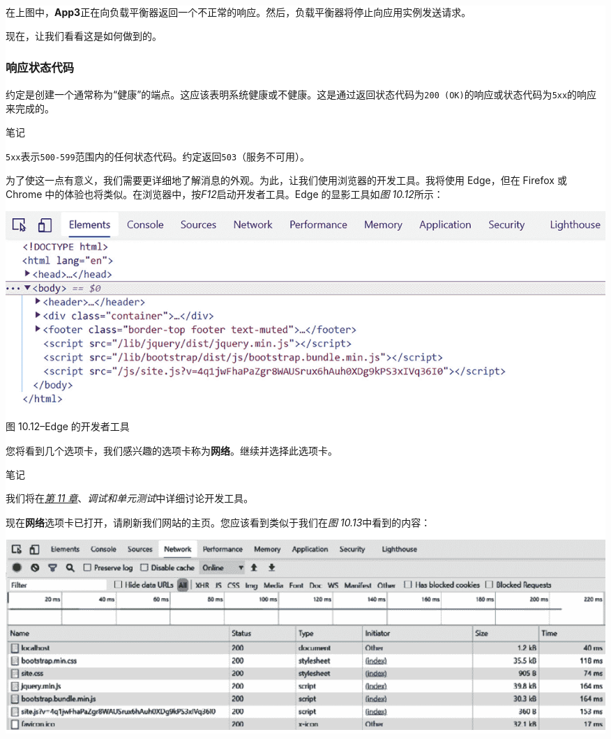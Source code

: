 在上图中，**App3**正在向负载平衡器返回一个不正常的响应。然后，负载平衡器将停止向应用实例发送请求。

现在，让我们看看这是如何做到的。

### 响应状态代码

约定是创建一个通常称为“健康”的端点。这应该表明系统健康或不健康。这是通过返回状态代码为`200 (OK)`的响应或状态代码为`5xx`的响应来完成的。

笔记

`5xx`表示`500-599`范围内的任何状态代码。约定返回`503`（服务不可用）。

为了使这一点有意义，我们需要更详细地了解消息的外观。为此，让我们使用浏览器的开发工具。我将使用 Edge，但在 Firefox 或 Chrome 中的体验也将类似。在浏览器中，按*F12*启动开发者工具。Edge 的显影工具如*图 10.12*所示：

![Figure 10.12 – Developer tools for Edge ](img/Figure_10.12_B16559.jpg)

图 10.12–Edge 的开发者工具

您将看到几个选项卡，我们感兴趣的选项卡称为**网络**。继续并选择此选项卡。

笔记

我们将在[*第 11 章*](11.html#_idTextAnchor227)、*调试和单元测试*中详细讨论开发工具。

现在**网络**选项卡已打开，请刷新我们网站的主页。您应该看到类似于我们在*图 10.13*中看到的内容：

![Figure 10.13 – Developer tools Network tab ](img/Figure_10.13_B16559.jpg)
